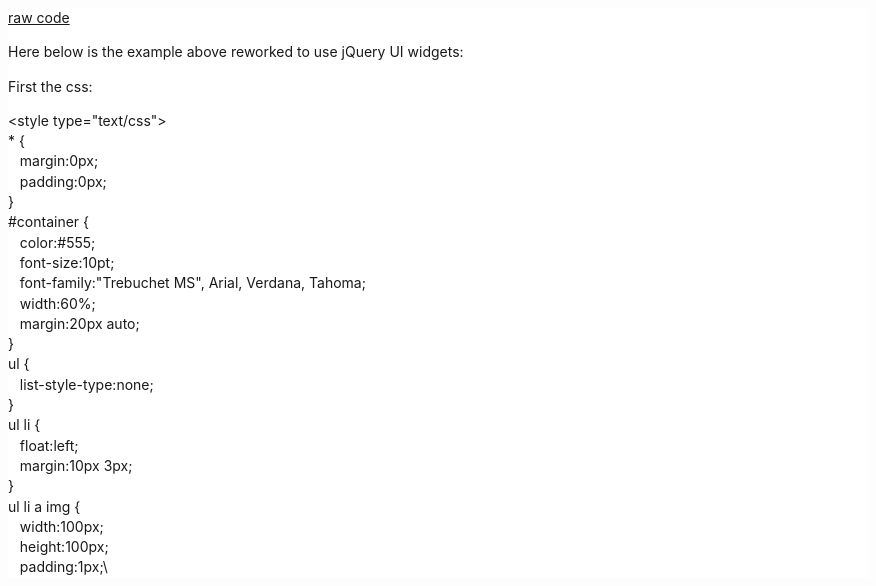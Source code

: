 </div>

</div>

<div class="sourceblocklink">

[raw
code](http://wiki.tamouse.org?n=Technology.GreatExampleOfAPopUpMetaLink?action=sourceblock&num=17)

</div>

</div>

Here below is the example above reworked to use jQuery UI widgets:

First the css:

<div class="vspace">

</div>

<div id="sourceblock18" class="sourceblock">

<div class="sourceblocktext">

<div class="css">

\<style type<span class="sy0">=</span><span
class="st0">"text/css"</span><span class="sy0">\></span>\
 <span class="sy0">\*</span> <span class="br0">{</span>\
    <span class="kw1">margin</span><span class="sy0">:</span><span
class="re3">0px</span><span class="sy0">;</span>\
    <span class="kw1">padding</span><span class="sy0">:</span><span
class="re3">0px</span><span class="sy0">;</span>\
 <span class="br0">}</span>\
 <span class="re0">\#container</span> <span class="br0">{</span>\
    <span class="kw1">color</span><span class="sy0">:</span><span
class="re0">\#555</span><span class="sy0">;</span>\
    <span class="kw1">font-size</span><span class="sy0">:</span><span
class="re3">10pt</span><span class="sy0">;</span>\
    <span class="kw1">font-family</span><span class="sy0">:</span><span
class="st0">"Trebuchet MS"</span><span class="sy0">,</span> Arial<span
class="sy0">,</span> Verdana<span class="sy0">,</span> Tahoma<span
class="sy0">;</span>\
    <span class="kw1">width</span><span class="sy0">:</span><span
class="re3">60%</span><span class="sy0">;</span>\
    <span class="kw1">margin</span><span class="sy0">:</span><span
class="re3">20px</span> <span class="kw2">auto</span><span
class="sy0">;</span>\
 <span class="br0">}</span>\
 ul <span class="br0">{</span>\
    <span class="kw1">list-style-type</span><span
class="sy0">:</span><span class="kw2">none</span><span
class="sy0">;</span>\
 <span class="br0">}</span>\
 ul li <span class="br0">{</span>\
    <span class="kw1">float</span><span class="sy0">:</span><span
class="kw1">left</span><span class="sy0">;</span>\
    <span class="kw1">margin</span><span class="sy0">:</span><span
class="re3">10px</span> <span class="re3">3px</span><span
class="sy0">;</span>\
 <span class="br0">}</span>\
 ul li a img <span class="br0">{</span>\
    <span class="kw1">width</span><span class="sy0">:</span><span
class="re3">100px</span><span class="sy0">;</span>\
    <span class="kw1">height</span><span class="sy0">:</span><span
class="re3">100px</span><span class="sy0">;</span>\
    <span class="kw1">padding</span><span class="sy0">:</span><span
class="re3">1px</span><span class="sy0">;</span>\